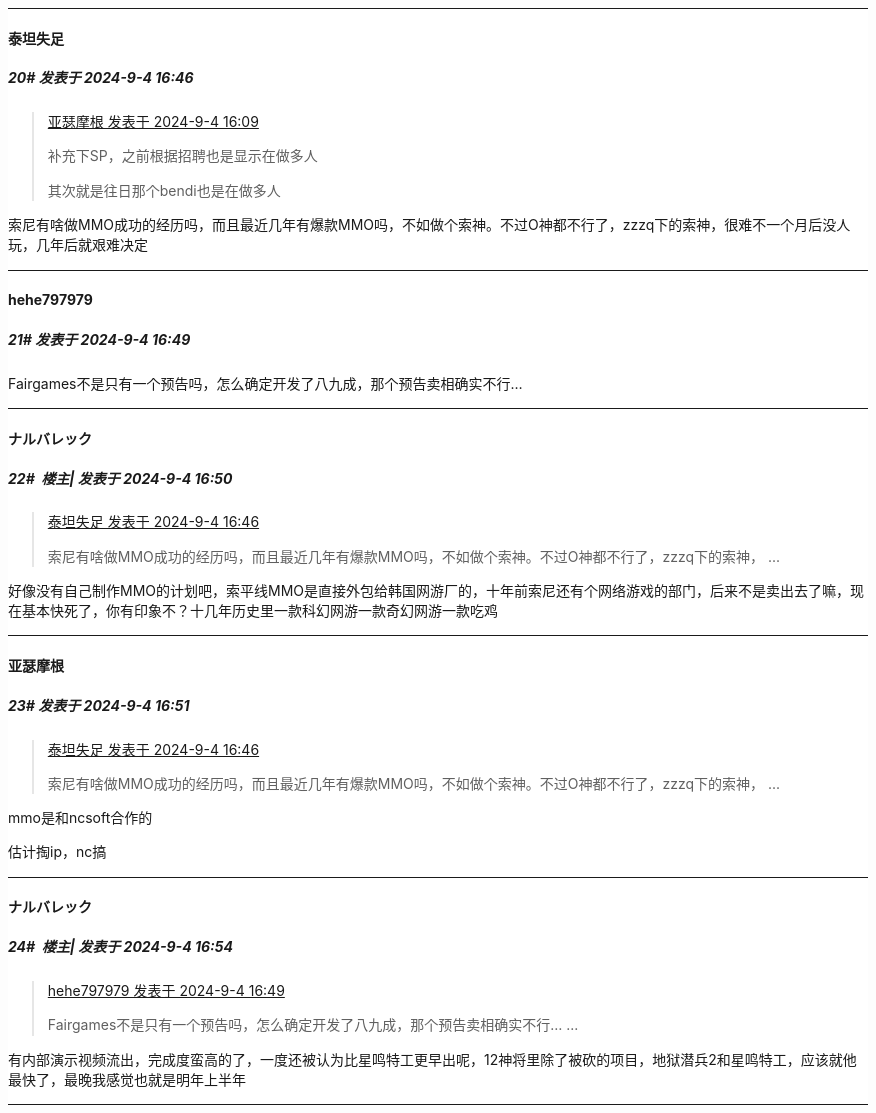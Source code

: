*****

####  泰坦失足  
##### 20#       发表于 2024-9-4 16:46

<blockquote><a href="httphttps://bbs.saraba1st.com/2b/forum.php?mod=redirect&amp;goto=findpost&amp;pid=66110417&amp;ptid=2197951" target="_blank">亚瑟摩根 发表于 2024-9-4 16:09</a>

补充下SP，之前根据招聘也是显示在做多人

其次就是往日那个bendi也是在做多人</blockquote>
索尼有啥做MMO成功的经历吗，而且最近几年有爆款MMO吗，不如做个索神。不过O神都不行了，zzzq下的索神，很难不一个月后没人玩，几年后就艰难决定

*****

####  hehe797979  
##### 21#       发表于 2024-9-4 16:49

Fairgames不是只有一个预告吗，怎么确定开发了八九成，那个预告卖相确实不行…

*****

####  ナルバレック  
##### 22#         楼主| 发表于 2024-9-4 16:50

<blockquote><a href="httphttps://bbs.saraba1st.com/2b/forum.php?mod=redirect&amp;goto=findpost&amp;pid=66110906&amp;ptid=2197951" target="_blank">泰坦失足 发表于 2024-9-4 16:46</a>

索尼有啥做MMO成功的经历吗，而且最近几年有爆款MMO吗，不如做个索神。不过O神都不行了，zzzq下的索神， ...</blockquote>
好像没有自己制作MMO的计划吧，索平线MMO是直接外包给韩国网游厂的，十年前索尼还有个网络游戏的部门，后来不是卖出去了嘛，现在基本快死了，你有印象不？十几年历史里一款科幻网游一款奇幻网游一款吃鸡

*****

####  亚瑟摩根  
##### 23#       发表于 2024-9-4 16:51

<blockquote><a href="httphttps://bbs.saraba1st.com/2b/forum.php?mod=redirect&amp;goto=findpost&amp;pid=66110906&amp;ptid=2197951" target="_blank">泰坦失足 发表于 2024-9-4 16:46</a>

索尼有啥做MMO成功的经历吗，而且最近几年有爆款MMO吗，不如做个索神。不过O神都不行了，zzzq下的索神， ...</blockquote>
mmo是和ncsoft合作的

估计掏ip，nc搞

*****

####  ナルバレック  
##### 24#         楼主| 发表于 2024-9-4 16:54

<blockquote><a href="httphttps://bbs.saraba1st.com/2b/forum.php?mod=redirect&amp;goto=findpost&amp;pid=66110937&amp;ptid=2197951" target="_blank">hehe797979 发表于 2024-9-4 16:49</a>

Fairgames不是只有一个预告吗，怎么确定开发了八九成，那个预告卖相确实不行… ...</blockquote>
有内部演示视频流出，完成度蛮高的了，一度还被认为比星鸣特工更早出呢，12神将里除了被砍的项目，地狱潜兵2和星鸣特工，应该就他最快了，最晚我感觉也就是明年上半年

*****
